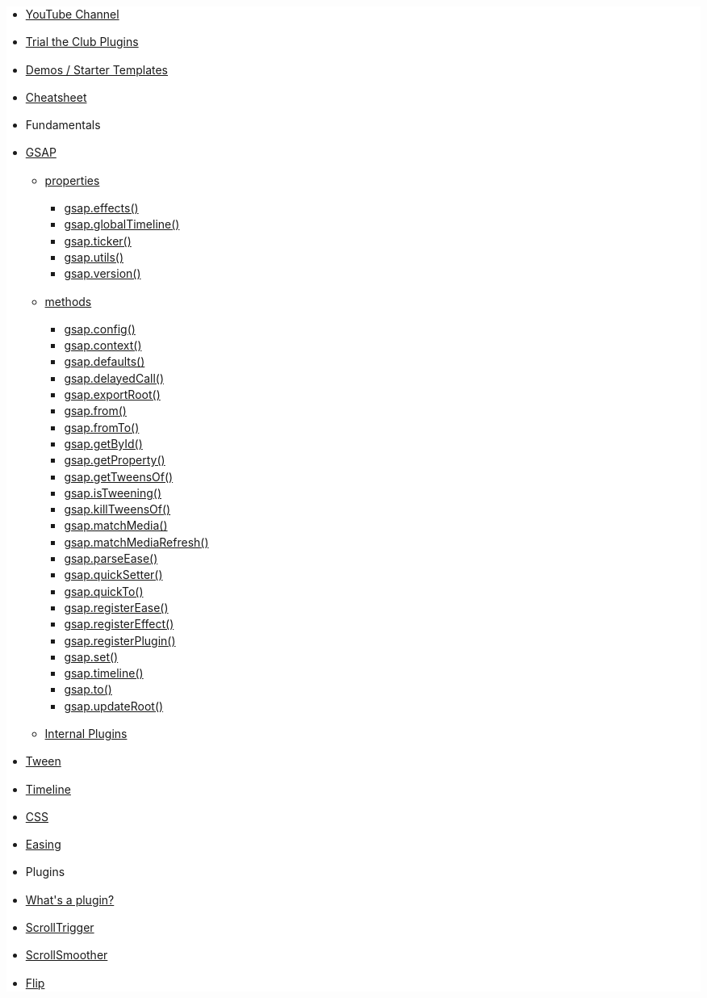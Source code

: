 - [YouTube Channel](https://www.youtube.com/@GreenSockLearning)
- [Trial the Club Plugins](https://gsap.com/resources/trial)
- [Demos / Starter Templates](https://gsap.com/demos)
- [Cheatsheet](https://gsap.com/cheatsheet)
- Fundamentals
- [GSAP](https://gsap.com/docs/v3/GSAP/)

  - [properties](https://gsap.com/docs/v3/GSAP/gsap.ticker()/#)

    - [gsap.effects()](https://gsap.com/docs/v3/GSAP/gsap.effects)
    - [gsap.globalTimeline()](https://gsap.com/docs/v3/GSAP/gsap.globalTimeline())
    - [gsap.ticker()](https://gsap.com/docs/v3/GSAP/gsap.ticker())
    - [gsap.utils()](https://gsap.com/docs/v3/GSAP/gsap.utils)
    - [gsap.version()](https://gsap.com/docs/v3/GSAP/gsap.version)
  - [methods](https://gsap.com/docs/v3/GSAP/gsap.ticker()/#)

    - [gsap.config()](https://gsap.com/docs/v3/GSAP/gsap.config())
    - [gsap.context()](https://gsap.com/docs/v3/GSAP/gsap.context())
    - [gsap.defaults()](https://gsap.com/docs/v3/GSAP/gsap.defaults())
    - [gsap.delayedCall()](https://gsap.com/docs/v3/GSAP/gsap.delayedCall())
    - [gsap.exportRoot()](https://gsap.com/docs/v3/GSAP/gsap.exportRoot())
    - [gsap.from()](https://gsap.com/docs/v3/GSAP/gsap.from())
    - [gsap.fromTo()](https://gsap.com/docs/v3/GSAP/gsap.fromTo())
    - [gsap.getById()](https://gsap.com/docs/v3/GSAP/gsap.getById())
    - [gsap.getProperty()](https://gsap.com/docs/v3/GSAP/gsap.getProperty())
    - [gsap.getTweensOf()](https://gsap.com/docs/v3/GSAP/gsap.getTweensOf())
    - [gsap.isTweening()](https://gsap.com/docs/v3/GSAP/gsap.isTweening())
    - [gsap.killTweensOf()](https://gsap.com/docs/v3/GSAP/gsap.killTweensOf())
    - [gsap.matchMedia()](https://gsap.com/docs/v3/GSAP/gsap.matchMedia())
    - [gsap.matchMediaRefresh()](https://gsap.com/docs/v3/GSAP/gsap.matchMediaRefresh())
    - [gsap.parseEase()](https://gsap.com/docs/v3/GSAP/gsap.parseEase())
    - [gsap.quickSetter()](https://gsap.com/docs/v3/GSAP/gsap.quickSetter())
    - [gsap.quickTo()](https://gsap.com/docs/v3/GSAP/gsap.quickTo())
    - [gsap.registerEase()](https://gsap.com/docs/v3/GSAP/gsap.registerEase())
    - [gsap.registerEffect()](https://gsap.com/docs/v3/GSAP/gsap.registerEffect())
    - [gsap.registerPlugin()](https://gsap.com/docs/v3/GSAP/gsap.registerPlugin())
    - [gsap.set()](https://gsap.com/docs/v3/GSAP/gsap.set())
    - [gsap.timeline()](https://gsap.com/docs/v3/GSAP/gsap.timeline())
    - [gsap.to()](https://gsap.com/docs/v3/GSAP/gsap.to())
    - [gsap.updateRoot()](https://gsap.com/docs/v3/GSAP/gsap.updateRoot())
  - [Internal Plugins](https://gsap.com/docs/v3/GSAP/gsap.ticker()/#)
- [Tween](https://gsap.com/docs/v3/GSAP/Tween)

- [Timeline](https://gsap.com/docs/v3/GSAP/Timeline)

- [CSS](https://gsap.com/docs/v3/GSAP/CorePlugins/CSS)
- [Easing](https://gsap.com/docs/v3/Eases)

- Plugins
- [What's a plugin?](https://gsap.com/docs/v3/Plugins)
- [ScrollTrigger](https://gsap.com/docs/v3/Plugins/ScrollTrigger/)

- [ScrollSmoother](https://gsap.com/docs/v3/Plugins/ScrollSmoother/)

- [Flip](https://gsap.com/docs/v3/Plugins/Flip/)
